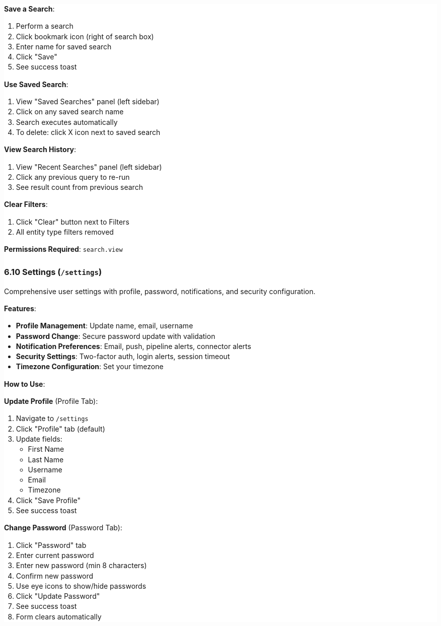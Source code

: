 **Save a Search**:
1. Perform a search
2. Click bookmark icon (right of search box)
3. Enter name for saved search
4. Click "Save"
5. See success toast

**Use Saved Search**:
1. View "Saved Searches" panel (left sidebar)
2. Click on any saved search name
3. Search executes automatically
4. To delete: click X icon next to saved search

**View Search History**:
1. View "Recent Searches" panel (left sidebar)
2. Click any previous query to re-run
3. See result count from previous search

**Clear Filters**:
1. Click "Clear" button next to Filters
2. All entity type filters removed

**Permissions Required**: `search.view`

### 6.10 Settings (`/settings`)

Comprehensive user settings with profile, password, notifications, and security configuration.

**Features**:
- **Profile Management**: Update name, email, username
- **Password Change**: Secure password update with validation
- **Notification Preferences**: Email, push, pipeline alerts, connector alerts
- **Security Settings**: Two-factor auth, login alerts, session timeout
- **Timezone Configuration**: Set your timezone

**How to Use**:

**Update Profile** (Profile Tab):
1. Navigate to `/settings`
2. Click "Profile" tab (default)
3. Update fields:
   - First Name
   - Last Name
   - Username
   - Email
   - Timezone
4. Click "Save Profile"
5. See success toast

**Change Password** (Password Tab):
1. Click "Password" tab
2. Enter current password
3. Enter new password (min 8 characters)
4. Confirm new password
5. Use eye icons to show/hide passwords
6. Click "Update Password"
7. See success toast
8. Form clears automatically
